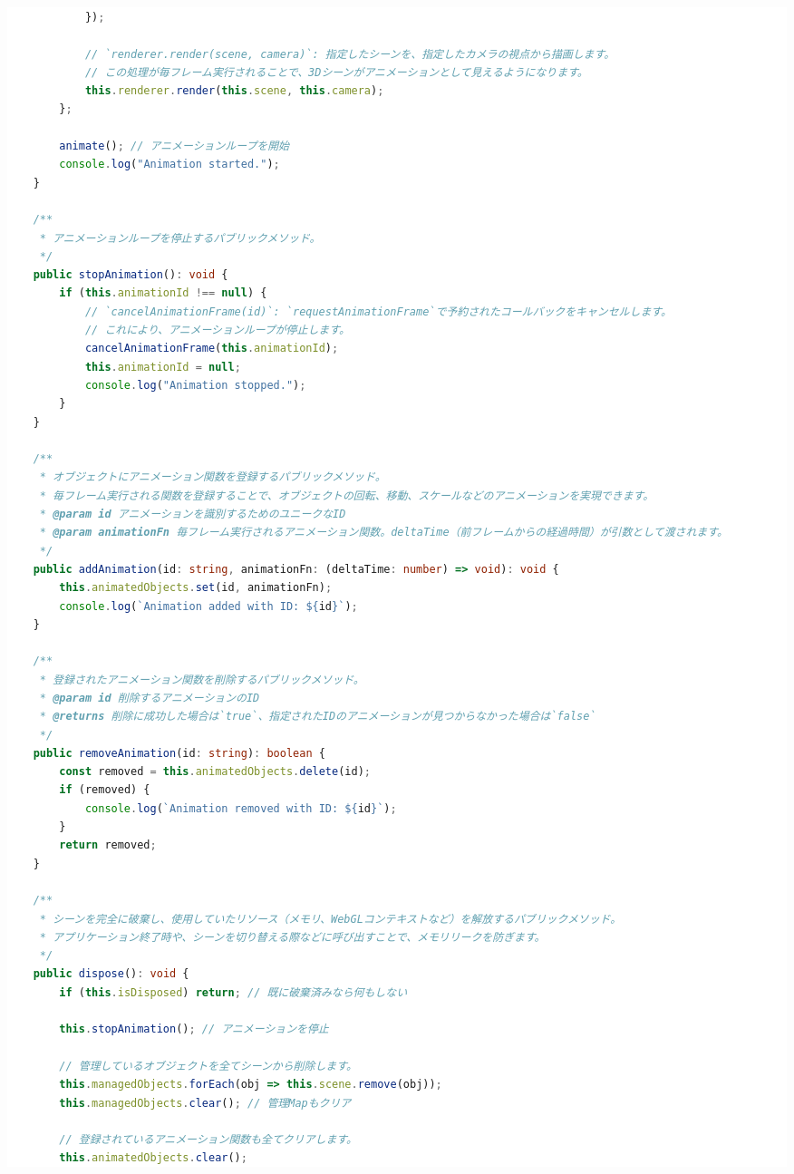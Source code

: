 ```typescript
            });
            
            // `renderer.render(scene, camera)`: 指定したシーンを、指定したカメラの視点から描画します。
            // この処理が毎フレーム実行されることで、3Dシーンがアニメーションとして見えるようになります。
            this.renderer.render(this.scene, this.camera);
        };
        
        animate(); // アニメーションループを開始
        console.log("Animation started.");
    }

    /**
     * アニメーションループを停止するパブリックメソッド。
     */
    public stopAnimation(): void {
        if (this.animationId !== null) {
            // `cancelAnimationFrame(id)`: `requestAnimationFrame`で予約されたコールバックをキャンセルします。
            // これにより、アニメーションループが停止します。
            cancelAnimationFrame(this.animationId);
            this.animationId = null;
            console.log("Animation stopped.");
        }
    }

    /**
     * オブジェクトにアニメーション関数を登録するパブリックメソッド。
     * 毎フレーム実行される関数を登録することで、オブジェクトの回転、移動、スケールなどのアニメーションを実現できます。
     * @param id アニメーションを識別するためのユニークなID
     * @param animationFn 毎フレーム実行されるアニメーション関数。deltaTime（前フレームからの経過時間）が引数として渡されます。
     */
    public addAnimation(id: string, animationFn: (deltaTime: number) => void): void {
        this.animatedObjects.set(id, animationFn);
        console.log(`Animation added with ID: ${id}`);
    }

    /**
     * 登録されたアニメーション関数を削除するパブリックメソッド。
     * @param id 削除するアニメーションのID
     * @returns 削除に成功した場合は`true`、指定されたIDのアニメーションが見つからなかった場合は`false`
     */
    public removeAnimation(id: string): boolean {
        const removed = this.animatedObjects.delete(id);
        if (removed) {
            console.log(`Animation removed with ID: ${id}`);
        }
        return removed;
    }

    /**
     * シーンを完全に破棄し、使用していたリソース（メモリ、WebGLコンテキストなど）を解放するパブリックメソッド。
     * アプリケーション終了時や、シーンを切り替える際などに呼び出すことで、メモリリークを防ぎます。
     */
    public dispose(): void {
        if (this.isDisposed) return; // 既に破棄済みなら何もしない

        this.stopAnimation(); // アニメーションを停止

        // 管理しているオブジェクトを全てシーンから削除します。
        this.managedObjects.forEach(obj => this.scene.remove(obj));
        this.managedObjects.clear(); // 管理Mapもクリア

        // 登録されているアニメーション関数も全てクリアします。
        this.animatedObjects.clear();
```
